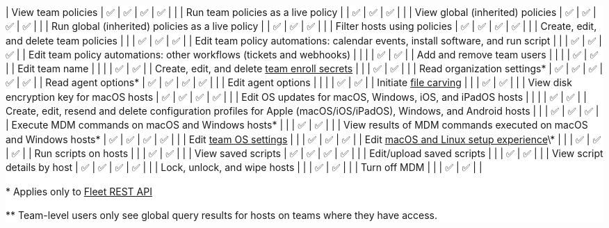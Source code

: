 | View team policies                                                                                                               | ✅            | ✅             | ✅              | ✅         |             |
| Run team policies as a live policy                                                                                               |               | ✅             | ✅              | ✅         |             |
| View global (inherited) policies                                                                                                 | ✅            | ✅             | ✅              | ✅         |             |
| Run global (inherited) policies as a live policy                                                                                 |               | ✅             | ✅              | ✅         |             |
| Filter hosts using policies                                                                                                      | ✅            | ✅             | ✅              | ✅         |             |
| Create, edit, and delete team policies                                                                                           |               |                | ✅              | ✅         | ✅          |
| Edit team policy automations: calendar events, install software, and run script |          |            | ✅         | ✅    | ✅      |
| Edit team policy automations: other workflows (tickets and webhooks)                 |          |            |            | ✅    | ✅      |
| Add and remove team users                                                                                                        |               |                |                 | ✅         | ✅          |
| Edit team name                                                                                                                   |               |                |                 | ✅         | ✅          |
| Create, edit, and delete [team enroll secrets](https://fleetdm.com/docs/using-fleet/rest-api#get-enroll-secrets-for-a-team)      |               |                | ✅              | ✅         |             |
| Read organization settings\*                                                                                                     | ✅            | ✅             | ✅              | ✅         | ✅          |
| Read agent options\*                                                                                                             | ✅            | ✅             | ✅              | ✅         |             |
| Edit agent options                                    |               |                |                 | ✅         | ✅          |
| Initiate [file carving](https://fleetdm.com/docs/using-fleet/rest-api#file-carving)                                              |               |                | ✅              | ✅         |             |
| View disk encryption key for macOS hosts                                                                                         | ✅            | ✅             | ✅              | ✅         |             |
| Edit OS updates for macOS, Windows, iOS, and iPadOS hosts                                                                                                |          |            |           | ✅    | ✅      |
| Create, edit, resend and delete configuration profiles for Apple (macOS/iOS/iPadOS), Windows, and Android hosts                  |               |                | ✅              | ✅         | ✅          |
| Execute MDM commands on macOS and Windows hosts*                                                                                 |               |                | ✅              | ✅         |             |
| View results of MDM commands executed on macOS and Windows hosts*                                                                | ✅            | ✅             | ✅              | ✅         |             |
| Edit [team OS settings](https://fleetdm.com/docs/rest-api/rest-api#os-settings)                                                |               |                | ✅               | ✅         | ✅          |
| Edit [macOS and Linux setup experience]([https://fleetdm.com/docs/](https://fleetdm.com/guides/macos-setup-experience#basic-article))\*                                                                                         |          |            | ✅             | ✅    | ✅          |
| Run scripts on hosts                                                                                                             |               |                | ✅              | ✅         |             |
| View saved scripts                                                                                                               | ✅            | ✅             | ✅              | ✅         |             |
| Edit/upload saved scripts                                                                                                        |               |                | ✅              | ✅         |             |
| View script details by host                                                                                                      | ✅            | ✅             | ✅              | ✅         |             |
| Lock, unlock, and wipe hosts                                                                                                     |               |                | ✅              | ✅         |             |
| Turn off MDM                                                                                                                     |               |                | ✅              | ✅         |             |


\* Applies only to [Fleet REST API](https://fleetdm.com/docs/using-fleet/rest-api)

\** Team-level users only see global query results for hosts on teams where they have access.
